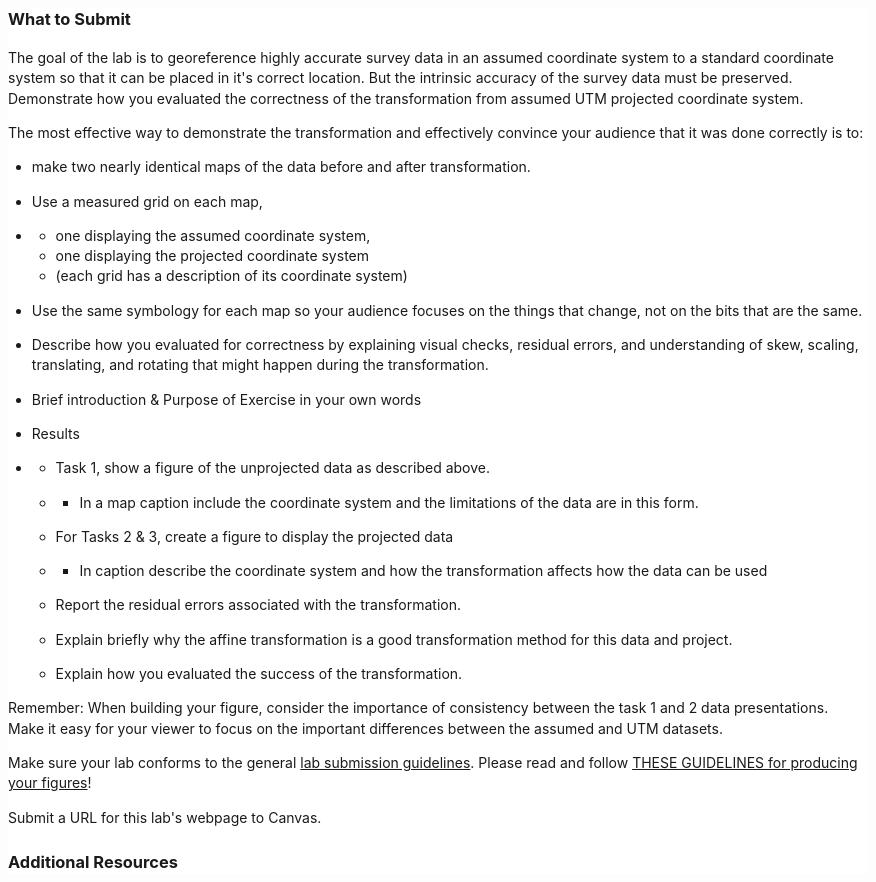 ### What to Submit

The goal of the lab is to georeference highly accurate survey data in an assumed coordinate system to a standard coordinate system so that it can be placed in it's correct location.  But the intrinsic accuracy of the survey data must be preserved.  Demonstrate how you evaluated the correctness of the transformation from assumed UTM projected coordinate system.  

The most effective way to demonstrate the transformation and effectively convince your audience that it was done correctly is to:

- make two nearly identical maps of the data before and after transformation. 

- Use a measured grid on each map, 

- - one displaying the assumed coordinate system, 
  - one displaying the projected coordinate system
  - (each grid has a description of its coordinate system)

- Use the same symbology for each map so your audience focuses on the things that change, not on the bits that are the same.

- Describe how you evaluated for correctness by explaining visual checks, residual errors, and understanding of skew, scaling, translating, and rotating that might happen during the transformation.


- Brief introduction & Purpose of Exercise in your own words

- Results

- - Task 1, show a figure of the unprojected data as described above. 

  - - In a map caption include the coordinate system and the limitations of the data are in this form.

  - For Tasks 2 & 3, create a figure to display the projected data 

  - - In caption describe the coordinate system and how the transformation affects how the data can be used

  - Report the residual errors associated with the transformation.  

  - Explain briefly why the affine transformation is a good transformation method for this data and project.  

  - Explain how you evaluated the success of the transformation. 

Remember: When building your figure, consider the importance of consistency between the task 1 and 2 data presentations.  Make it easy for your viewer to focus on the important differences between the assumed and UTM datasets.


Make sure your lab conforms to the general [lab submission guidelines](http://a/joewheaton.org/gis-wats-4930-6920/labs#TOC-Lab-Submission-Guidelines).  Please read and follow [THESE GUIDELINES for producing your figures](http://gis.joewheaton.org/useful-quick-references/figure-preparation-guidelines/1-recognizing-what-s-wrong-with-typical-gis-maps)!

Submit a URL for this lab's webpage to Canvas.

### Additional Resources
